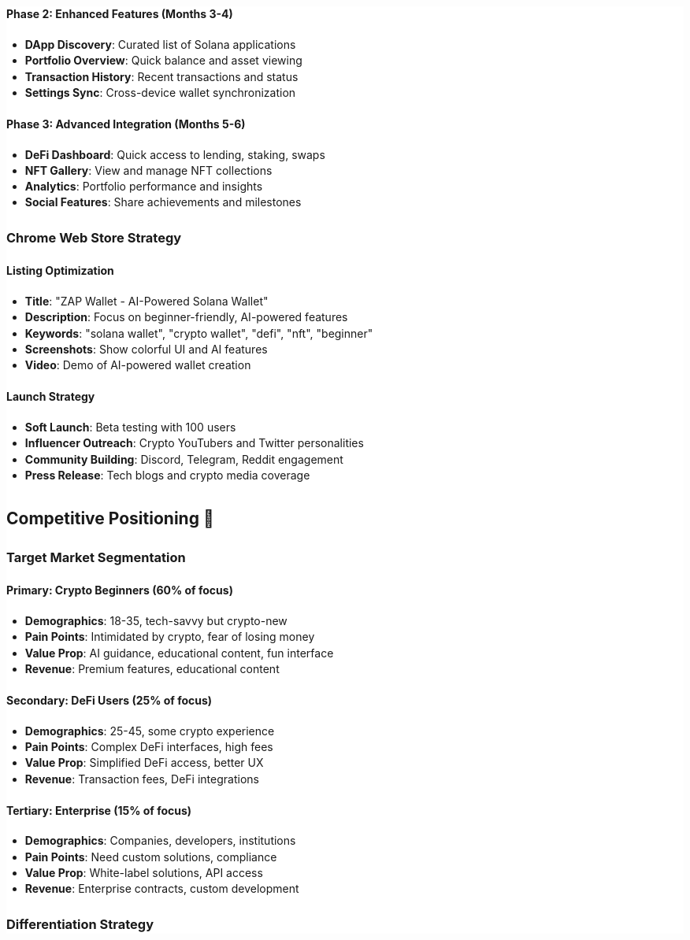 #### **Phase 2: Enhanced Features (Months 3-4)**
- **DApp Discovery**: Curated list of Solana applications
- **Portfolio Overview**: Quick balance and asset viewing
- **Transaction History**: Recent transactions and status
- **Settings Sync**: Cross-device wallet synchronization

#### **Phase 3: Advanced Integration (Months 5-6)**
- **DeFi Dashboard**: Quick access to lending, staking, swaps
- **NFT Gallery**: View and manage NFT collections
- **Analytics**: Portfolio performance and insights
- **Social Features**: Share achievements and milestones

### **Chrome Web Store Strategy**

#### **Listing Optimization**
- **Title**: "ZAP Wallet - AI-Powered Solana Wallet"
- **Description**: Focus on beginner-friendly, AI-powered features
- **Keywords**: "solana wallet", "crypto wallet", "defi", "nft", "beginner"
- **Screenshots**: Show colorful UI and AI features
- **Video**: Demo of AI-powered wallet creation

#### **Launch Strategy**
- **Soft Launch**: Beta testing with 100 users
- **Influencer Outreach**: Crypto YouTubers and Twitter personalities
- **Community Building**: Discord, Telegram, Reddit engagement
- **Press Release**: Tech blogs and crypto media coverage

## Competitive Positioning 🎯

### **Target Market Segmentation**

#### **Primary: Crypto Beginners (60% of focus)**
- **Demographics**: 18-35, tech-savvy but crypto-new
- **Pain Points**: Intimidated by crypto, fear of losing money
- **Value Prop**: AI guidance, educational content, fun interface
- **Revenue**: Premium features, educational content

#### **Secondary: DeFi Users (25% of focus)**
- **Demographics**: 25-45, some crypto experience
- **Pain Points**: Complex DeFi interfaces, high fees
- **Value Prop**: Simplified DeFi access, better UX
- **Revenue**: Transaction fees, DeFi integrations

#### **Tertiary: Enterprise (15% of focus)**
- **Demographics**: Companies, developers, institutions
- **Pain Points**: Need custom solutions, compliance
- **Value Prop**: White-label solutions, API access
- **Revenue**: Enterprise contracts, custom development

### **Differentiation Strategy**
